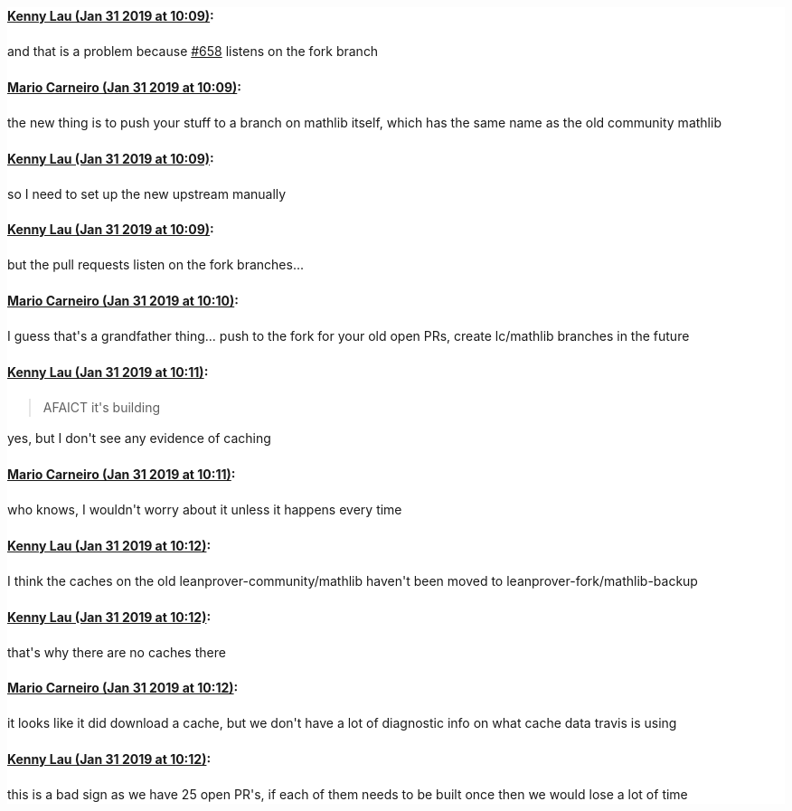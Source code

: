 #### [ Kenny Lau (Jan 31 2019 at 10:09)](https://leanprover.zulipchat.com/#narrow/stream/113488-general/topic/IMPORTANT%20NOTICE%3A%20github%20and%20mathlib/near/157257535):
<p>and that is a problem because <a href="https://github.com/leanprover/mathlib/issues/658" target="_blank" title="https://github.com/leanprover/mathlib/issues/658">#658</a> listens on the fork branch</p>

#### [ Mario Carneiro (Jan 31 2019 at 10:09)](https://leanprover.zulipchat.com/#narrow/stream/113488-general/topic/IMPORTANT%20NOTICE%3A%20github%20and%20mathlib/near/157257538):
<p>the new thing is to push your stuff to a branch on mathlib itself, which has the same name as the old community mathlib</p>

#### [ Kenny Lau (Jan 31 2019 at 10:09)](https://leanprover.zulipchat.com/#narrow/stream/113488-general/topic/IMPORTANT%20NOTICE%3A%20github%20and%20mathlib/near/157257542):
<p>so I need to set up the new upstream manually</p>

#### [ Kenny Lau (Jan 31 2019 at 10:09)](https://leanprover.zulipchat.com/#narrow/stream/113488-general/topic/IMPORTANT%20NOTICE%3A%20github%20and%20mathlib/near/157257568):
<p>but the pull requests listen on the fork branches...</p>

#### [ Mario Carneiro (Jan 31 2019 at 10:10)](https://leanprover.zulipchat.com/#narrow/stream/113488-general/topic/IMPORTANT%20NOTICE%3A%20github%20and%20mathlib/near/157257651):
<p>I guess that's a grandfather thing... push to the fork for your old open PRs, create lc/mathlib branches in the future</p>

#### [ Kenny Lau (Jan 31 2019 at 10:11)](https://leanprover.zulipchat.com/#narrow/stream/113488-general/topic/IMPORTANT%20NOTICE%3A%20github%20and%20mathlib/near/157257657):
<blockquote>
<p>AFAICT it's building</p>
</blockquote>
<p>yes, but I don't see any evidence of caching</p>

#### [ Mario Carneiro (Jan 31 2019 at 10:11)](https://leanprover.zulipchat.com/#narrow/stream/113488-general/topic/IMPORTANT%20NOTICE%3A%20github%20and%20mathlib/near/157257683):
<p>who knows, I wouldn't worry about it unless it happens every time</p>

#### [ Kenny Lau (Jan 31 2019 at 10:12)](https://leanprover.zulipchat.com/#narrow/stream/113488-general/topic/IMPORTANT%20NOTICE%3A%20github%20and%20mathlib/near/157257742):
<p>I think the caches on the old leanprover-community/mathlib haven't been moved to leanprover-fork/mathlib-backup</p>

#### [ Kenny Lau (Jan 31 2019 at 10:12)](https://leanprover.zulipchat.com/#narrow/stream/113488-general/topic/IMPORTANT%20NOTICE%3A%20github%20and%20mathlib/near/157257747):
<p>that's why there are no caches there</p>

#### [ Mario Carneiro (Jan 31 2019 at 10:12)](https://leanprover.zulipchat.com/#narrow/stream/113488-general/topic/IMPORTANT%20NOTICE%3A%20github%20and%20mathlib/near/157257753):
<p>it looks like it did download a cache, but we don't have a lot of diagnostic info on what cache data travis is using</p>

#### [ Kenny Lau (Jan 31 2019 at 10:12)](https://leanprover.zulipchat.com/#narrow/stream/113488-general/topic/IMPORTANT%20NOTICE%3A%20github%20and%20mathlib/near/157257759):
<p>this is a bad sign as we have 25 open PR's, if each of them needs to be built once then we would lose a lot of time</p>